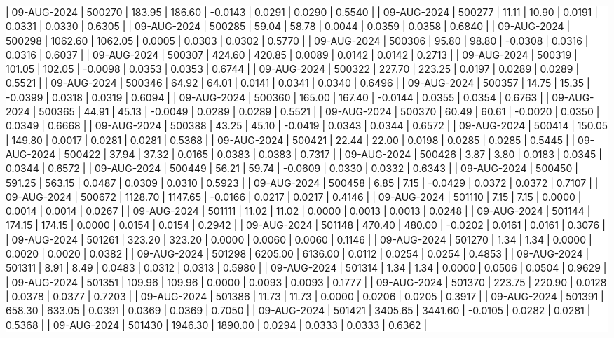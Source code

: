 | 09-AUG-2024 | 500270 | 183.95 | 186.60 | -0.0143 | 0.0291 | 0.0290 | 0.5540 |
| 09-AUG-2024 | 500277 | 11.11 | 10.90 | 0.0191 | 0.0331 | 0.0330 | 0.6305 |
| 09-AUG-2024 | 500285 | 59.04 | 58.78 | 0.0044 | 0.0359 | 0.0358 | 0.6840 |
| 09-AUG-2024 | 500298 | 1062.60 | 1062.05 | 0.0005 | 0.0303 | 0.0302 | 0.5770 |
| 09-AUG-2024 | 500306 | 95.80 | 98.80 | -0.0308 | 0.0316 | 0.0316 | 0.6037 |
| 09-AUG-2024 | 500307 | 424.60 | 420.85 | 0.0089 | 0.0142 | 0.0142 | 0.2713 |
| 09-AUG-2024 | 500319 | 101.05 | 102.05 | -0.0098 | 0.0353 | 0.0353 | 0.6744 |
| 09-AUG-2024 | 500322 | 227.70 | 223.25 | 0.0197 | 0.0289 | 0.0289 | 0.5521 |
| 09-AUG-2024 | 500346 | 64.92 | 64.01 | 0.0141 | 0.0341 | 0.0340 | 0.6496 |
| 09-AUG-2024 | 500357 | 14.75 | 15.35 | -0.0399 | 0.0318 | 0.0319 | 0.6094 |
| 09-AUG-2024 | 500360 | 165.00 | 167.40 | -0.0144 | 0.0355 | 0.0354 | 0.6763 |
| 09-AUG-2024 | 500365 | 44.91 | 45.13 | -0.0049 | 0.0289 | 0.0289 | 0.5521 |
| 09-AUG-2024 | 500370 | 60.49 | 60.61 | -0.0020 | 0.0350 | 0.0349 | 0.6668 |
| 09-AUG-2024 | 500388 | 43.25 | 45.10 | -0.0419 | 0.0343 | 0.0344 | 0.6572 |
| 09-AUG-2024 | 500414 | 150.05 | 149.80 | 0.0017 | 0.0281 | 0.0281 | 0.5368 |
| 09-AUG-2024 | 500421 | 22.44 | 22.00 | 0.0198 | 0.0285 | 0.0285 | 0.5445 |
| 09-AUG-2024 | 500422 | 37.94 | 37.32 | 0.0165 | 0.0383 | 0.0383 | 0.7317 |
| 09-AUG-2024 | 500426 | 3.87 | 3.80 | 0.0183 | 0.0345 | 0.0344 | 0.6572 |
| 09-AUG-2024 | 500449 | 56.21 | 59.74 | -0.0609 | 0.0330 | 0.0332 | 0.6343 |
| 09-AUG-2024 | 500450 | 591.25 | 563.15 | 0.0487 | 0.0309 | 0.0310 | 0.5923 |
| 09-AUG-2024 | 500458 | 6.85 | 7.15 | -0.0429 | 0.0372 | 0.0372 | 0.7107 |
| 09-AUG-2024 | 500672 | 1128.70 | 1147.65 | -0.0166 | 0.0217 | 0.0217 | 0.4146 |
| 09-AUG-2024 | 501110 | 7.15 | 7.15 | 0.0000 | 0.0014 | 0.0014 | 0.0267 |
| 09-AUG-2024 | 501111 | 11.02 | 11.02 | 0.0000 | 0.0013 | 0.0013 | 0.0248 |
| 09-AUG-2024 | 501144 | 174.15 | 174.15 | 0.0000 | 0.0154 | 0.0154 | 0.2942 |
| 09-AUG-2024 | 501148 | 470.40 | 480.00 | -0.0202 | 0.0161 | 0.0161 | 0.3076 |
| 09-AUG-2024 | 501261 | 323.20 | 323.20 | 0.0000 | 0.0060 | 0.0060 | 0.1146 |
| 09-AUG-2024 | 501270 | 1.34 | 1.34 | 0.0000 | 0.0020 | 0.0020 | 0.0382 |
| 09-AUG-2024 | 501298 | 6205.00 | 6136.00 | 0.0112 | 0.0254 | 0.0254 | 0.4853 |
| 09-AUG-2024 | 501311 | 8.91 | 8.49 | 0.0483 | 0.0312 | 0.0313 | 0.5980 |
| 09-AUG-2024 | 501314 | 1.34 | 1.34 | 0.0000 | 0.0506 | 0.0504 | 0.9629 |
| 09-AUG-2024 | 501351 | 109.96 | 109.96 | 0.0000 | 0.0093 | 0.0093 | 0.1777 |
| 09-AUG-2024 | 501370 | 223.75 | 220.90 | 0.0128 | 0.0378 | 0.0377 | 0.7203 |
| 09-AUG-2024 | 501386 | 11.73 | 11.73 | 0.0000 | 0.0206 | 0.0205 | 0.3917 |
| 09-AUG-2024 | 501391 | 658.30 | 633.05 | 0.0391 | 0.0369 | 0.0369 | 0.7050 |
| 09-AUG-2024 | 501421 | 3405.65 | 3441.60 | -0.0105 | 0.0282 | 0.0281 | 0.5368 |
| 09-AUG-2024 | 501430 | 1946.30 | 1890.00 | 0.0294 | 0.0333 | 0.0333 | 0.6362 |